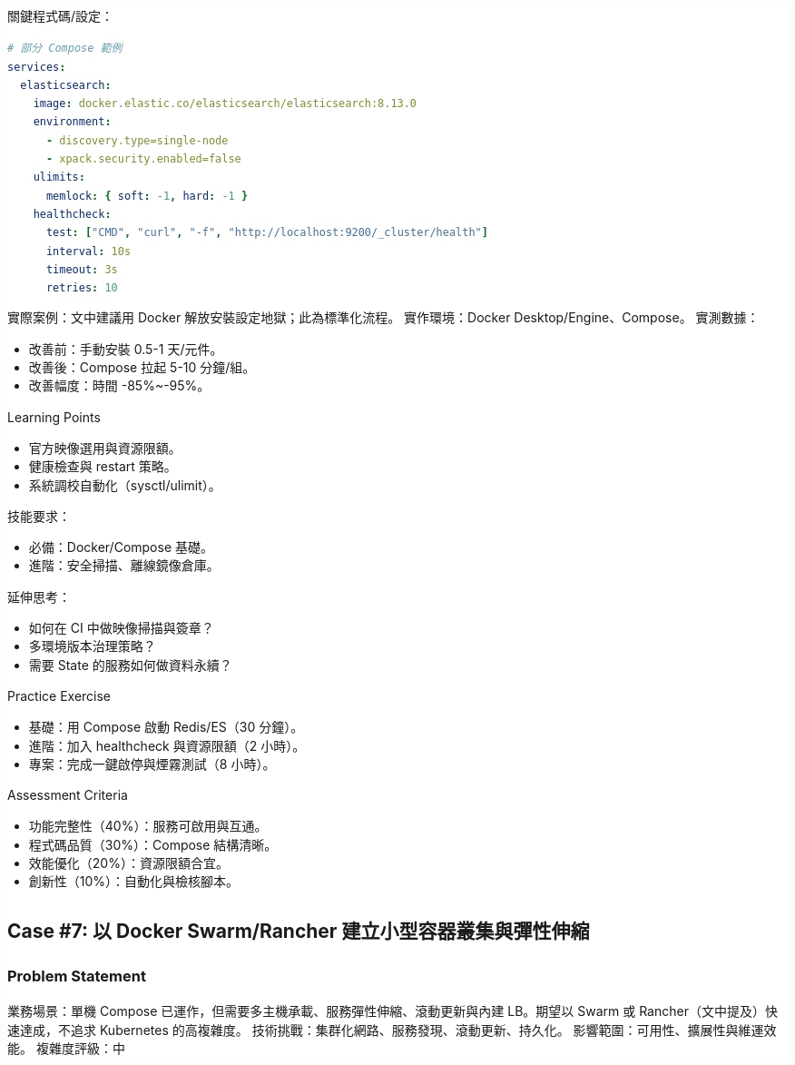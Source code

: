 關鍵程式碼/設定：
```yaml
# 部分 Compose 範例
services:
  elasticsearch:
    image: docker.elastic.co/elasticsearch/elasticsearch:8.13.0
    environment:
      - discovery.type=single-node
      - xpack.security.enabled=false
    ulimits:
      memlock: { soft: -1, hard: -1 }
    healthcheck:
      test: ["CMD", "curl", "-f", "http://localhost:9200/_cluster/health"]
      interval: 10s
      timeout: 3s
      retries: 10
```

實際案例：文中建議用 Docker 解放安裝設定地獄；此為標準化流程。
實作環境：Docker Desktop/Engine、Compose。
實測數據：
- 改善前：手動安裝 0.5-1 天/元件。
- 改善後：Compose 拉起 5-10 分鐘/組。
- 改善幅度：時間 -85%~-95%。

Learning Points
- 官方映像選用與資源限額。
- 健康檢查與 restart 策略。
- 系統調校自動化（sysctl/ulimit）。

技能要求：
- 必備：Docker/Compose 基礎。
- 進階：安全掃描、離線鏡像倉庫。

延伸思考：
- 如何在 CI 中做映像掃描與簽章？
- 多環境版本治理策略？
- 需要 State 的服務如何做資料永續？

Practice Exercise
- 基礎：用 Compose 啟動 Redis/ES（30 分鐘）。
- 進階：加入 healthcheck 與資源限額（2 小時）。
- 專案：完成一鍵啟停與煙霧測試（8 小時）。

Assessment Criteria
- 功能完整性（40%）：服務可啟用與互通。
- 程式碼品質（30%）：Compose 結構清晰。
- 效能優化（20%）：資源限額合宜。
- 創新性（10%）：自動化與檢核腳本。


## Case #7: 以 Docker Swarm/Rancher 建立小型容器叢集與彈性伸縮

### Problem Statement
業務場景：單機 Compose 已運作，但需要多主機承載、服務彈性伸縮、滾動更新與內建 LB。期望以 Swarm 或 Rancher（文中提及）快速達成，不追求 Kubernetes 的高複雜度。
技術挑戰：集群化網路、服務發現、滾動更新、持久化。
影響範圍：可用性、擴展性與維運效能。
複雜度評級：中
